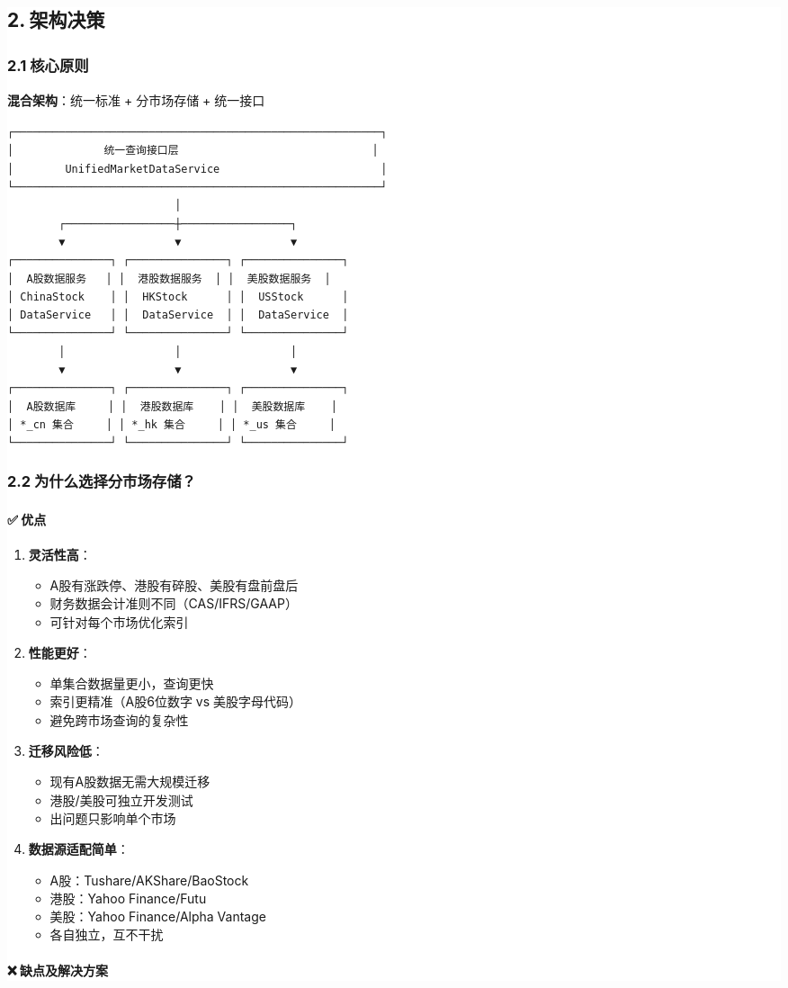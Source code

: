 
## 2. 架构决策

### 2.1 核心原则

**混合架构**：统一标准 + 分市场存储 + 统一接口

```
┌─────────────────────────────────────────────────────────┐
│              统一查询接口层                              │
│        UnifiedMarketDataService                         │
└─────────────────────────────────────────────────────────┘
                          │
        ┌─────────────────┼─────────────────┐
        ▼                 ▼                 ▼
┌───────────────┐ ┌───────────────┐ ┌───────────────┐
│  A股数据服务   │ │  港股数据服务  │ │  美股数据服务  │
│ ChinaStock    │ │  HKStock      │ │  USStock      │
│ DataService   │ │  DataService  │ │  DataService  │
└───────────────┘ └───────────────┘ └───────────────┘
        │                 │                 │
        ▼                 ▼                 ▼
┌───────────────┐ ┌───────────────┐ ┌───────────────┐
│  A股数据库     │ │  港股数据库    │ │  美股数据库    │
│ *_cn 集合     │ │ *_hk 集合     │ │ *_us 集合     │
└───────────────┘ └───────────────┘ └───────────────┘
```

### 2.2 为什么选择分市场存储？

#### ✅ 优点

1. **灵活性高**：
   - A股有涨跌停、港股有碎股、美股有盘前盘后
   - 财务数据会计准则不同（CAS/IFRS/GAAP）
   - 可针对每个市场优化索引

2. **性能更好**：
   - 单集合数据量更小，查询更快
   - 索引更精准（A股6位数字 vs 美股字母代码）
   - 避免跨市场查询的复杂性

3. **迁移风险低**：
   - 现有A股数据无需大规模迁移
   - 港股/美股可独立开发测试
   - 出问题只影响单个市场

4. **数据源适配简单**：
   - A股：Tushare/AKShare/BaoStock
   - 港股：Yahoo Finance/Futu
   - 美股：Yahoo Finance/Alpha Vantage
   - 各自独立，互不干扰

#### ❌ 缺点及解决方案
